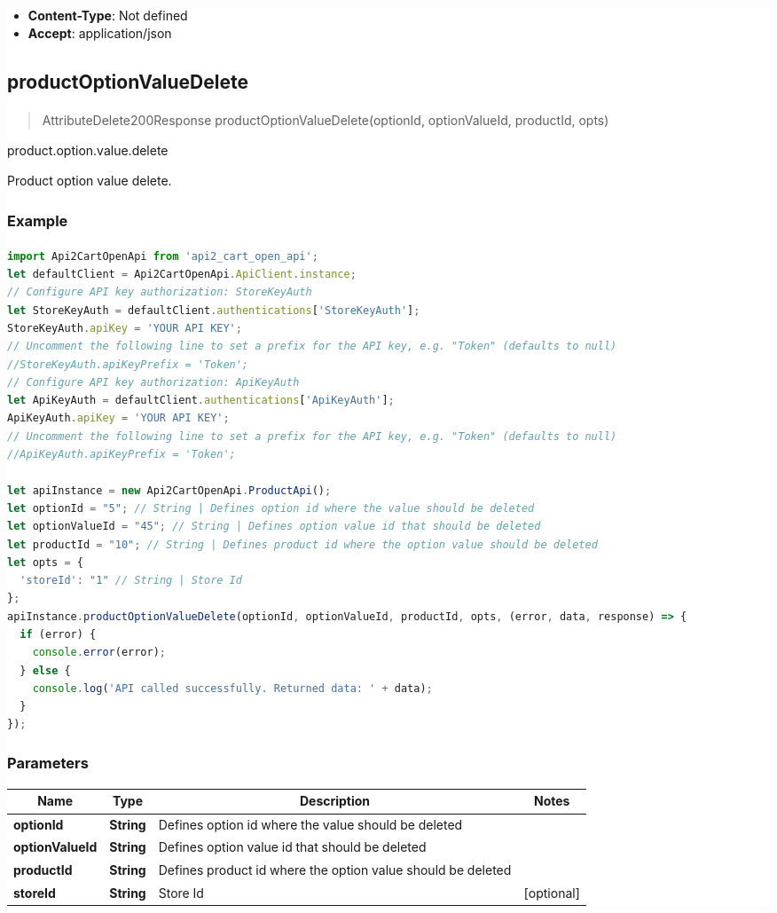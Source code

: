 - **Content-Type**: Not defined
- **Accept**: application/json


## productOptionValueDelete

> AttributeDelete200Response productOptionValueDelete(optionId, optionValueId, productId, opts)

product.option.value.delete

Product option value delete.

### Example

```javascript
import Api2CartOpenApi from 'api2_cart_open_api';
let defaultClient = Api2CartOpenApi.ApiClient.instance;
// Configure API key authorization: StoreKeyAuth
let StoreKeyAuth = defaultClient.authentications['StoreKeyAuth'];
StoreKeyAuth.apiKey = 'YOUR API KEY';
// Uncomment the following line to set a prefix for the API key, e.g. "Token" (defaults to null)
//StoreKeyAuth.apiKeyPrefix = 'Token';
// Configure API key authorization: ApiKeyAuth
let ApiKeyAuth = defaultClient.authentications['ApiKeyAuth'];
ApiKeyAuth.apiKey = 'YOUR API KEY';
// Uncomment the following line to set a prefix for the API key, e.g. "Token" (defaults to null)
//ApiKeyAuth.apiKeyPrefix = 'Token';

let apiInstance = new Api2CartOpenApi.ProductApi();
let optionId = "5"; // String | Defines option id where the value should be deleted
let optionValueId = "45"; // String | Defines option value id that should be deleted
let productId = "10"; // String | Defines product id where the option value should be deleted
let opts = {
  'storeId': "1" // String | Store Id
};
apiInstance.productOptionValueDelete(optionId, optionValueId, productId, opts, (error, data, response) => {
  if (error) {
    console.error(error);
  } else {
    console.log('API called successfully. Returned data: ' + data);
  }
});
```

### Parameters


Name | Type | Description  | Notes
------------- | ------------- | ------------- | -------------
 **optionId** | **String**| Defines option id where the value should be deleted | 
 **optionValueId** | **String**| Defines option value id that should be deleted | 
 **productId** | **String**| Defines product id where the option value should be deleted | 
 **storeId** | **String**| Store Id | [optional] 
